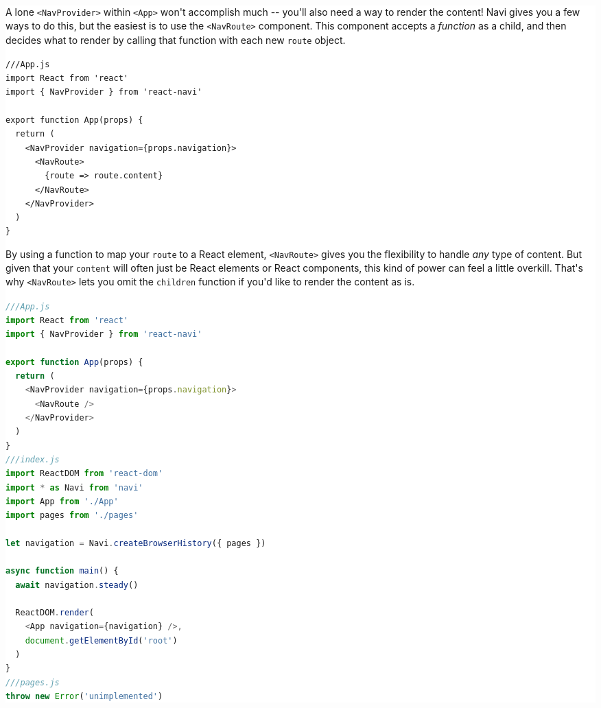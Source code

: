 A lone `<NavProvider>` within `<App>` won't accomplish much -- you'll also need a way to render the content! Navi gives you a few ways to do this, but the easiest is to use the `<NavRoute>` component. This component accepts a *function* as a child, and then decides what to render by calling that function with each new `route` object.

```jsx{unpersisted}
///App.js
import React from 'react'
import { NavProvider } from 'react-navi'

export function App(props) {
  return (
    <NavProvider navigation={props.navigation}>
      <NavRoute>
        {route => route.content}
      </NavRoute>
    </NavProvider>
  )
}
```

By using a function to map your `route` to a React element, `<NavRoute>` gives you the flexibility to handle *any* type of content. But given that your `content` will often just be React elements or React components, this kind of power can feel a little overkill. That's why `<NavRoute>` lets you omit the `children` function if you'd like to render the content as is.

```js
///App.js
import React from 'react'
import { NavProvider } from 'react-navi'

export function App(props) {
  return (
    <NavProvider navigation={props.navigation}>
      <NavRoute />
    </NavProvider>
  )
}
///index.js
import ReactDOM from 'react-dom'
import * as Navi from 'navi'
import App from './App'
import pages from './pages'

let navigation = Navi.createBrowserHistory({ pages })

async function main() {
  await navigation.steady()

  ReactDOM.render(
    <App navigation={navigation} />,
    document.getElementById('root')
  )
}
///pages.js
throw new Error('unimplemented')
```
